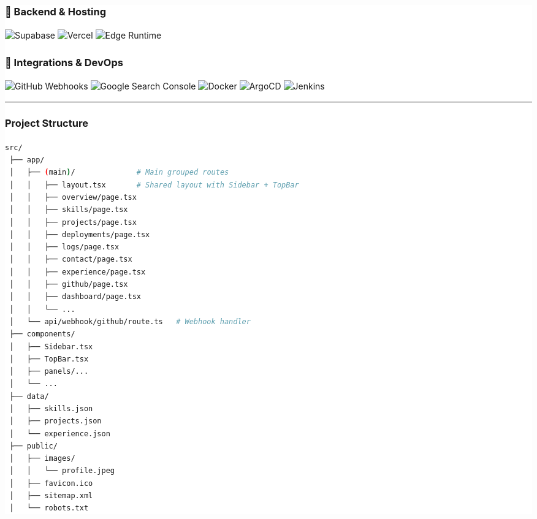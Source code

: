 ### 🧠 Backend & Hosting

![Supabase](https://img.shields.io/badge/Supabase-3ECF8E?style=for-the-badge&logo=supabase&logoColor=white)
![Vercel](https://img.shields.io/badge/Vercel-000000?style=for-the-badge&logo=vercel&logoColor=white)
![Edge Runtime](https://img.shields.io/badge/Edge%20Runtime-333333?style=for-the-badge&logo=vercel&logoColor=white)

### 🔗 Integrations & DevOps

![GitHub Webhooks](https://img.shields.io/badge/GitHub%20Webhooks-181717?style=for-the-badge&logo=github&logoColor=white)
![Google Search Console](https://img.shields.io/badge/Google%20Search%20Console-4285F4?style=for-the-badge&logo=google&logoColor=white)
![Docker](https://img.shields.io/badge/Docker-0db7ed?style=for-the-badge&logo=docker&logoColor=white)
![ArgoCD](https://img.shields.io/badge/ArgoCD-FE4C00?style=for-the-badge&logo=argo&logoColor=white)
![Jenkins](https://img.shields.io/badge/Jenkins-D24939?style=for-the-badge&logo=jenkins&logoColor=white)

---

### Project Structure

```bash
src/
 ├── app/
 │   ├── (main)/              # Main grouped routes
 │   │   ├── layout.tsx       # Shared layout with Sidebar + TopBar
 │   │   ├── overview/page.tsx
 │   │   ├── skills/page.tsx
 │   │   ├── projects/page.tsx
 │   │   ├── deployments/page.tsx
 │   │   ├── logs/page.tsx
 │   │   ├── contact/page.tsx
 │   │   ├── experience/page.tsx
 │   │   ├── github/page.tsx
 │   │   ├── dashboard/page.tsx
 │   │   └── ...
 │   └── api/webhook/github/route.ts   # Webhook handler
 ├── components/
 │   ├── Sidebar.tsx
 │   ├── TopBar.tsx
 │   ├── panels/...
 │   └── ...
 ├── data/
 │   ├── skills.json
 │   ├── projects.json
 │   └── experience.json
 ├── public/
 │   ├── images/
 │   │   └── profile.jpeg
 │   ├── favicon.ico
 │   ├── sitemap.xml
 │   └── robots.txt

```
